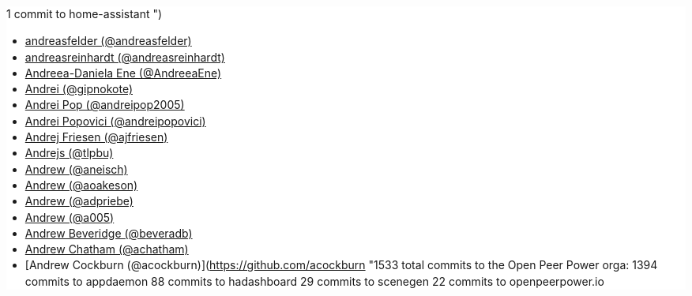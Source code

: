1 commit to home-assistant
")
- [andreasfelder (@andreasfelder)](https://github.com/andreasfelder "1 total commits to the Open Peer Power orga:
1 commit to openpeerpower.io
")
- [andreasreinhardt (@andreasreinhardt)](https://github.com/andreasreinhardt "1 total commits to the Open Peer Power orga:
1 commit to netdisco
")
- [Andreea\-Daniela Ene (@AndreeaEne)](https://github.com/AndreeaEne "3 total commits to the Open Peer Power orga:
3 commits to openpeerpower.io
")
- [Andrei (@gipnokote)](https://github.com/gipnokote "3 total commits to the Open Peer Power orga:
2 commits to home-assistant
1 commit to openpeerpower.io
")
- [Andrei Pop (@andreipop2005)](https://github.com/andreipop2005 "2 total commits to the Open Peer Power orga:
2 commits to home-assistant
")
- [Andrei Popovici (@andreipopovici)](https://github.com/andreipopovici "1 total commits to the Open Peer Power orga:
1 commit to openpeerpower.io
")
- [Andrej Friesen (@ajfriesen)](https://github.com/ajfriesen "7 total commits to the Open Peer Power orga:
6 commits to openpeerpower.io
1 commit to developers.home-assistant
")
- [Andrejs (@tlpbu)](https://github.com/tlpbu "1 total commits to the Open Peer Power orga:
1 commit to openpeerpower.io
")
- [Andrew (@aneisch)](https://github.com/aneisch "6 total commits to the Open Peer Power orga:
5 commits to openpeerpower.io
1 commit to home-assistant
")
- [Andrew (@aoakeson)](https://github.com/aoakeson "3 total commits to the Open Peer Power orga:
2 commits to openpeerpower.io
1 commit to home-assistant
")
- [Andrew (@adpriebe)](https://github.com/adpriebe "2 total commits to the Open Peer Power orga:
1 commit to home-assistant
1 commit to openpeerpower.io
")
- [Andrew (@a005)](https://github.com/a005 "1 total commits to the Open Peer Power orga:
1 commit to home-assistant
")
- [Andrew Beveridge (@beveradb)](https://github.com/beveradb "1 total commits to the Open Peer Power orga:
1 commit to developers.home-assistant
")
- [Andrew Chatham (@achatham)](https://github.com/achatham "3 total commits to the Open Peer Power orga:
2 commits to home-assistant
1 commit to openpeerpower.io
")
- [Andrew Cockburn (@acockburn)](https://github.com/acockburn "1533 total commits to the Open Peer Power orga:
1394 commits to appdaemon
88 commits to hadashboard
29 commits to scenegen
22 commits to openpeerpower.io